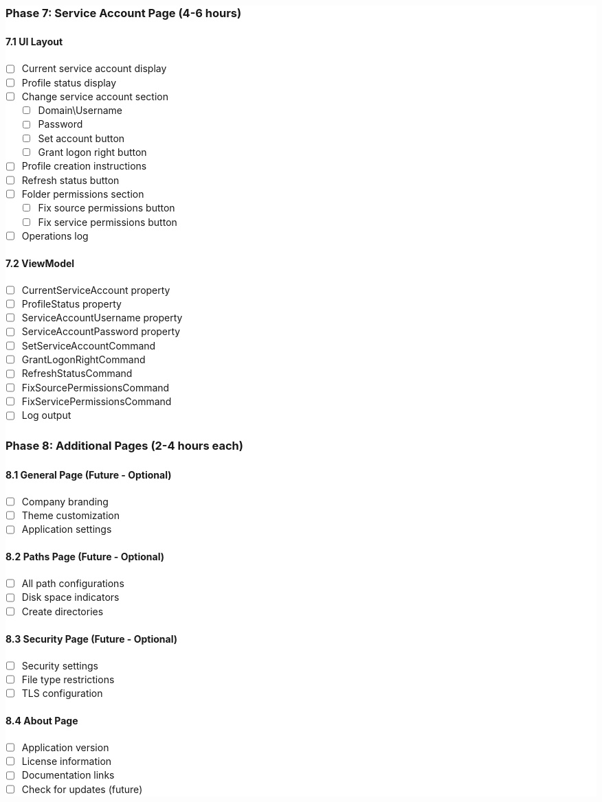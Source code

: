 ### Phase 7: Service Account Page (4-6 hours)

#### 7.1 UI Layout
- [ ] Current service account display
- [ ] Profile status display
- [ ] Change service account section
  - [ ] Domain\Username
  - [ ] Password
  - [ ] Set account button
  - [ ] Grant logon right button
- [ ] Profile creation instructions
- [ ] Refresh status button
- [ ] Folder permissions section
  - [ ] Fix source permissions button
  - [ ] Fix service permissions button
- [ ] Operations log

#### 7.2 ViewModel
- [ ] CurrentServiceAccount property
- [ ] ProfileStatus property
- [ ] ServiceAccountUsername property
- [ ] ServiceAccountPassword property
- [ ] SetServiceAccountCommand
- [ ] GrantLogonRightCommand
- [ ] RefreshStatusCommand
- [ ] FixSourcePermissionsCommand
- [ ] FixServicePermissionsCommand
- [ ] Log output

### Phase 8: Additional Pages (2-4 hours each)

#### 8.1 General Page (Future - Optional)
- [ ] Company branding
- [ ] Theme customization
- [ ] Application settings

#### 8.2 Paths Page (Future - Optional)
- [ ] All path configurations
- [ ] Disk space indicators
- [ ] Create directories

#### 8.3 Security Page (Future - Optional)
- [ ] Security settings
- [ ] File type restrictions
- [ ] TLS configuration

#### 8.4 About Page
- [ ] Application version
- [ ] License information
- [ ] Documentation links
- [ ] Check for updates (future)
